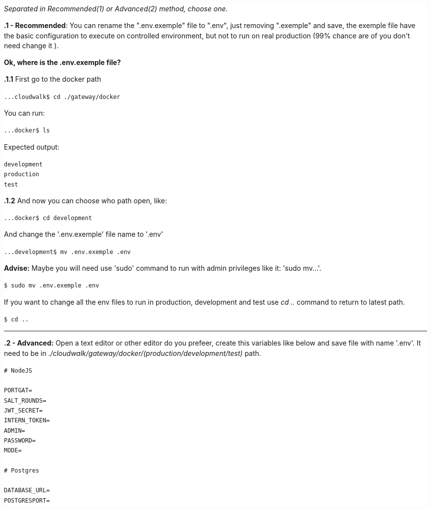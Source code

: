   _Separated in Recommended(1) or Advanced(2) method, choose one._

  **.1 - Recommended**: You can rename the ".env.exemple" file to ".env", just removing ".exemple" and save, the exemple file have the basic configuration to execute on controlled environment, but not to run on real production (99% chance are of you don't need change it ).

  **Ok, where is the .env.exemple file?**

  **.1.1** First go to the docker path

  ```
  ...cloudwalk$ cd ./gateway/docker
  ```

  You can run:

  ```
  ...docker$ ls
  ```

  Expected output:

  ```
  development
  production
  test
  ```

  **.1.2** And now you can choose who path open, like:

  ```
  ...docker$ cd development
  ```

  And change the '.env.exemple' file name to '.env'

  ```
  ...development$ mv .env.exemple .env
  ```

  **Advise:** Maybe you will need use 'sudo' command to run with admin privileges like it: 'sudo mv...'.

  ```
  $ sudo mv .env.exemple .env
  ```

  If you want to change all the env files to run in production, development and test use _cd .._ command to return to latest path.

  ```
  $ cd ..
  ```

  ***

  **.2 - Advanced:** Open a text editor or other editor do you prefeer, create this variables like below and save file with name '.env'. It need to be in _./cloudwalk/gateway/docker/(production/development/test)_ path.

  ```
  # NodeJS

  PORTGAT=
  SALT_ROUNDS=
  JWT_SECRET=
  INTERN_TOKEN=
  ADMIN=
  PASSWORD=
  MODE=

  # Postgres

  DATABASE_URL=
  POSTGRESPORT=
  ```